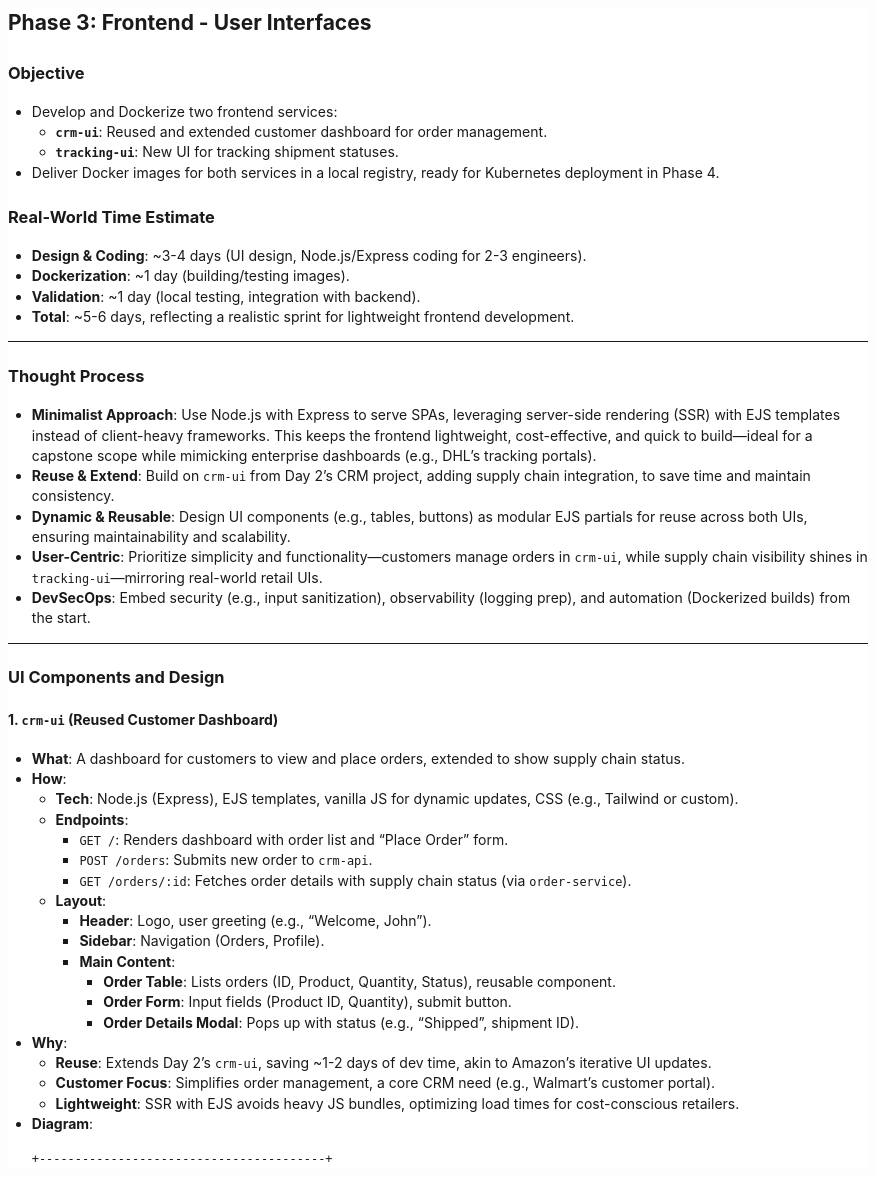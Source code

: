 ## Phase 3: Frontend - User Interfaces

### Objective
- Develop and Dockerize two frontend services:
  - **`crm-ui`**: Reused and extended customer dashboard for order management.
  - **`tracking-ui`**: New UI for tracking shipment statuses.
- Deliver Docker images for both services in a local registry, ready for Kubernetes deployment in Phase 4.

### Real-World Time Estimate
- **Design & Coding**: ~3-4 days (UI design, Node.js/Express coding for 2-3 engineers).
- **Dockerization**: ~1 day (building/testing images).
- **Validation**: ~1 day (local testing, integration with backend).
- **Total**: ~5-6 days, reflecting a realistic sprint for lightweight frontend development.

---

### Thought Process
- **Minimalist Approach**: Use Node.js with Express to serve SPAs, leveraging server-side rendering (SSR) with EJS templates instead of client-heavy frameworks. This keeps the frontend lightweight, cost-effective, and quick to build—ideal for a capstone scope while mimicking enterprise dashboards (e.g., DHL’s tracking portals).
- **Reuse & Extend**: Build on `crm-ui` from Day 2’s CRM project, adding supply chain integration, to save time and maintain consistency.
- **Dynamic & Reusable**: Design UI components (e.g., tables, buttons) as modular EJS partials for reuse across both UIs, ensuring maintainability and scalability.
- **User-Centric**: Prioritize simplicity and functionality—customers manage orders in `crm-ui`, while supply chain visibility shines in `tracking-ui`—mirroring real-world retail UIs.
- **DevSecOps**: Embed security (e.g., input sanitization), observability (logging prep), and automation (Dockerized builds) from the start.

---

### UI Components and Design

#### 1. `crm-ui` (Reused Customer Dashboard)
- **What**: A dashboard for customers to view and place orders, extended to show supply chain status.
- **How**:
  - **Tech**: Node.js (Express), EJS templates, vanilla JS for dynamic updates, CSS (e.g., Tailwind or custom).
  - **Endpoints**:
    - `GET /`: Renders dashboard with order list and “Place Order” form.
    - `POST /orders`: Submits new order to `crm-api`.
    - `GET /orders/:id`: Fetches order details with supply chain status (via `order-service`).
  - **Layout**:
    - **Header**: Logo, user greeting (e.g., “Welcome, John”).
    - **Sidebar**: Navigation (Orders, Profile).
    - **Main Content**:
      - **Order Table**: Lists orders (ID, Product, Quantity, Status), reusable component.
      - **Order Form**: Input fields (Product ID, Quantity), submit button.
      - **Order Details Modal**: Pops up with status (e.g., “Shipped”, shipment ID).
- **Why**:
  - **Reuse**: Extends Day 2’s `crm-ui`, saving ~1-2 days of dev time, akin to Amazon’s iterative UI updates.
  - **Customer Focus**: Simplifies order management, a core CRM need (e.g., Walmart’s customer portal).
  - **Lightweight**: SSR with EJS avoids heavy JS bundles, optimizing load times for cost-conscious retailers.
- **Diagram**:
  ```
  +----------------------------------------+
  ```